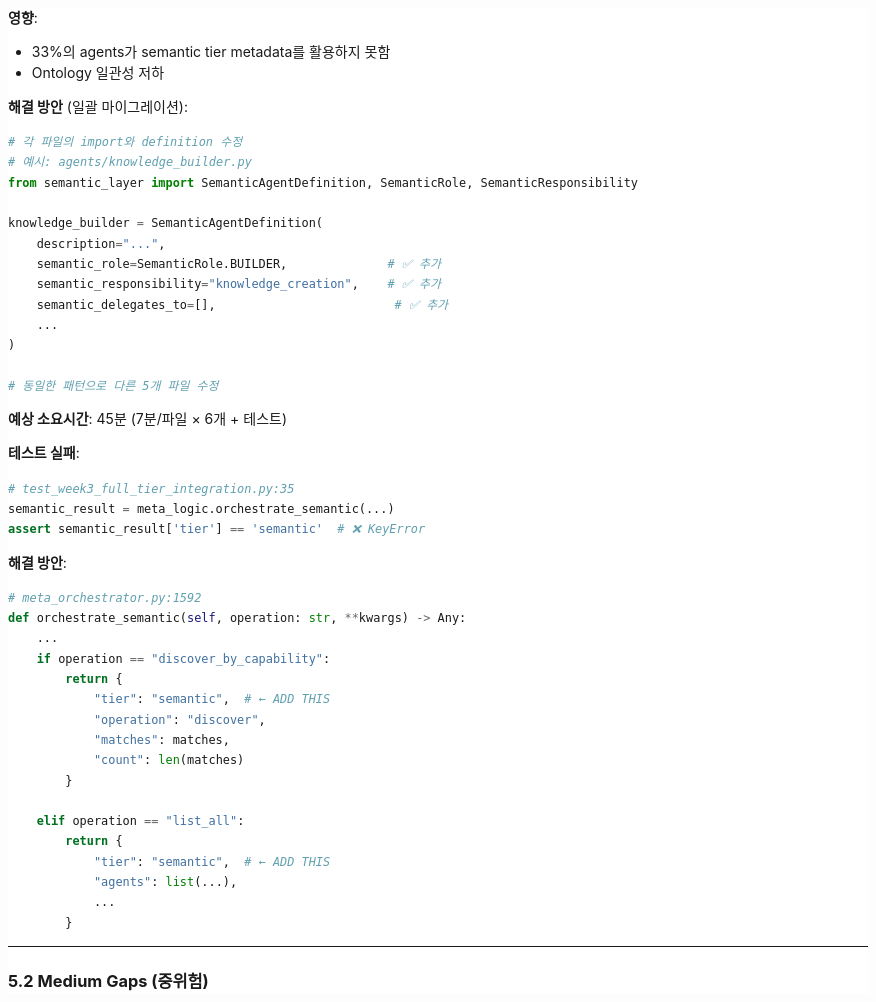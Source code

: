 **영향**:
- 33%의 agents가 semantic tier metadata를 활용하지 못함
- Ontology 일관성 저하

**해결 방안** (일괄 마이그레이션):
```python
# 각 파일의 import와 definition 수정
# 예시: agents/knowledge_builder.py
from semantic_layer import SemanticAgentDefinition, SemanticRole, SemanticResponsibility

knowledge_builder = SemanticAgentDefinition(
    description="...",
    semantic_role=SemanticRole.BUILDER,              # ✅ 추가
    semantic_responsibility="knowledge_creation",    # ✅ 추가
    semantic_delegates_to=[],                         # ✅ 추가
    ...
)

# 동일한 패턴으로 다른 5개 파일 수정
```

**예상 소요시간**: 45분 (7분/파일 × 6개 + 테스트)

**테스트 실패**:
```python
# test_week3_full_tier_integration.py:35
semantic_result = meta_logic.orchestrate_semantic(...)
assert semantic_result['tier'] == 'semantic'  # ❌ KeyError
```

**해결 방안**:
```python
# meta_orchestrator.py:1592
def orchestrate_semantic(self, operation: str, **kwargs) -> Any:
    ...
    if operation == "discover_by_capability":
        return {
            "tier": "semantic",  # ← ADD THIS
            "operation": "discover",
            "matches": matches,
            "count": len(matches)
        }
    
    elif operation == "list_all":
        return {
            "tier": "semantic",  # ← ADD THIS
            "agents": list(...),
            ...
        }
```

---

### 5.2 Medium Gaps (중위험)
